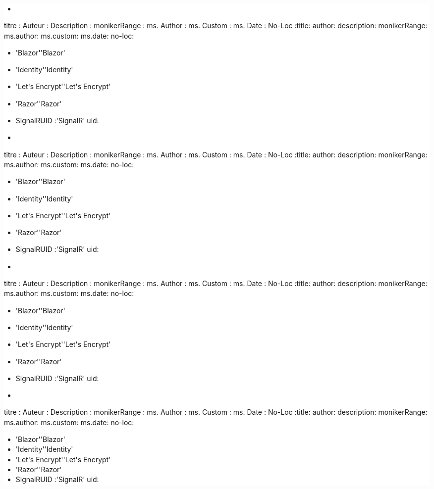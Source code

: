 -
<span data-ttu-id="ec304-330">titre : Auteur : Description : monikerRange : ms. Author : ms. Custom : ms. Date : No-Loc :</span><span class="sxs-lookup"><span data-stu-id="ec304-330">title: author: description: monikerRange: ms.author: ms.custom: ms.date: no-loc:</span></span>
- <span data-ttu-id="ec304-331">'Blazor'</span><span class="sxs-lookup"><span data-stu-id="ec304-331">'Blazor'</span></span>
- <span data-ttu-id="ec304-332">'Identity'</span><span class="sxs-lookup"><span data-stu-id="ec304-332">'Identity'</span></span>
- <span data-ttu-id="ec304-333">'Let's Encrypt'</span><span class="sxs-lookup"><span data-stu-id="ec304-333">'Let's Encrypt'</span></span>
- <span data-ttu-id="ec304-334">'Razor'</span><span class="sxs-lookup"><span data-stu-id="ec304-334">'Razor'</span></span>
- <span data-ttu-id="ec304-335">SignalRUID :</span><span class="sxs-lookup"><span data-stu-id="ec304-335">'SignalR' uid:</span></span> 

-
<span data-ttu-id="ec304-336">titre : Auteur : Description : monikerRange : ms. Author : ms. Custom : ms. Date : No-Loc :</span><span class="sxs-lookup"><span data-stu-id="ec304-336">title: author: description: monikerRange: ms.author: ms.custom: ms.date: no-loc:</span></span>
- <span data-ttu-id="ec304-337">'Blazor'</span><span class="sxs-lookup"><span data-stu-id="ec304-337">'Blazor'</span></span>
- <span data-ttu-id="ec304-338">'Identity'</span><span class="sxs-lookup"><span data-stu-id="ec304-338">'Identity'</span></span>
- <span data-ttu-id="ec304-339">'Let's Encrypt'</span><span class="sxs-lookup"><span data-stu-id="ec304-339">'Let's Encrypt'</span></span>
- <span data-ttu-id="ec304-340">'Razor'</span><span class="sxs-lookup"><span data-stu-id="ec304-340">'Razor'</span></span>
- <span data-ttu-id="ec304-341">SignalRUID :</span><span class="sxs-lookup"><span data-stu-id="ec304-341">'SignalR' uid:</span></span> 

-
<span data-ttu-id="ec304-342">titre : Auteur : Description : monikerRange : ms. Author : ms. Custom : ms. Date : No-Loc :</span><span class="sxs-lookup"><span data-stu-id="ec304-342">title: author: description: monikerRange: ms.author: ms.custom: ms.date: no-loc:</span></span>
- <span data-ttu-id="ec304-343">'Blazor'</span><span class="sxs-lookup"><span data-stu-id="ec304-343">'Blazor'</span></span>
- <span data-ttu-id="ec304-344">'Identity'</span><span class="sxs-lookup"><span data-stu-id="ec304-344">'Identity'</span></span>
- <span data-ttu-id="ec304-345">'Let's Encrypt'</span><span class="sxs-lookup"><span data-stu-id="ec304-345">'Let's Encrypt'</span></span>
- <span data-ttu-id="ec304-346">'Razor'</span><span class="sxs-lookup"><span data-stu-id="ec304-346">'Razor'</span></span>
- <span data-ttu-id="ec304-347">SignalRUID :</span><span class="sxs-lookup"><span data-stu-id="ec304-347">'SignalR' uid:</span></span> 

-
<span data-ttu-id="ec304-348">titre : Auteur : Description : monikerRange : ms. Author : ms. Custom : ms. Date : No-Loc :</span><span class="sxs-lookup"><span data-stu-id="ec304-348">title: author: description: monikerRange: ms.author: ms.custom: ms.date: no-loc:</span></span>
- <span data-ttu-id="ec304-349">'Blazor'</span><span class="sxs-lookup"><span data-stu-id="ec304-349">'Blazor'</span></span>
- <span data-ttu-id="ec304-350">'Identity'</span><span class="sxs-lookup"><span data-stu-id="ec304-350">'Identity'</span></span>
- <span data-ttu-id="ec304-351">'Let's Encrypt'</span><span class="sxs-lookup"><span data-stu-id="ec304-351">'Let's Encrypt'</span></span>
- <span data-ttu-id="ec304-352">'Razor'</span><span class="sxs-lookup"><span data-stu-id="ec304-352">'Razor'</span></span>
- <span data-ttu-id="ec304-353">SignalRUID :</span><span class="sxs-lookup"><span data-stu-id="ec304-353">'SignalR' uid:</span></span> 
